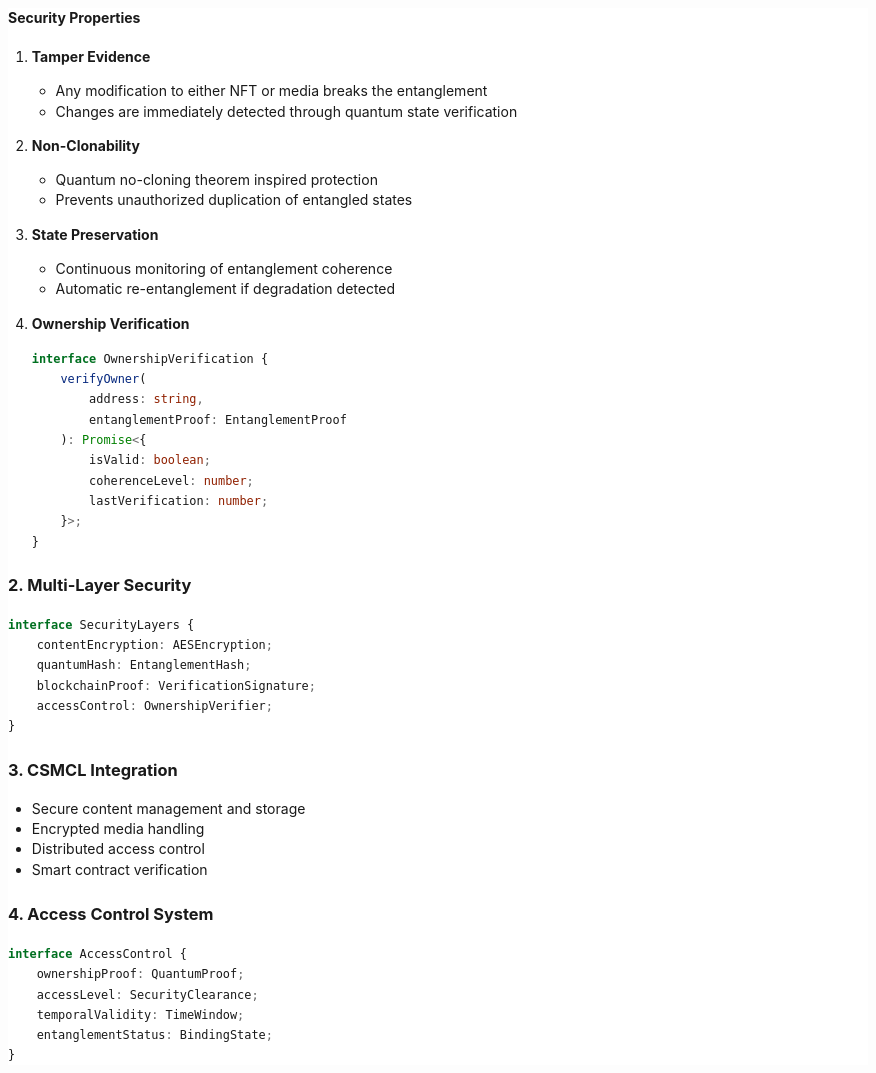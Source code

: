 #### Security Properties

1. **Tamper Evidence**
   - Any modification to either NFT or media breaks the entanglement
   - Changes are immediately detected through quantum state verification

2. **Non-Clonability**
   - Quantum no-cloning theorem inspired protection
   - Prevents unauthorized duplication of entangled states

3. **State Preservation**
   - Continuous monitoring of entanglement coherence
   - Automatic re-entanglement if degradation detected

4. **Ownership Verification**
   ```typescript
   interface OwnershipVerification {
       verifyOwner(
           address: string,
           entanglementProof: EntanglementProof
       ): Promise<{
           isValid: boolean;
           coherenceLevel: number;
           lastVerification: number;
       }>;
   }
   ```

### 2. Multi-Layer Security
```typescript
interface SecurityLayers {
    contentEncryption: AESEncryption;
    quantumHash: EntanglementHash;
    blockchainProof: VerificationSignature;
    accessControl: OwnershipVerifier;
}
```

### 3. CSMCL Integration
- Secure content management and storage
- Encrypted media handling
- Distributed access control
- Smart contract verification

### 4. Access Control System
```typescript
interface AccessControl {
    ownershipProof: QuantumProof;
    accessLevel: SecurityClearance;
    temporalValidity: TimeWindow;
    entanglementStatus: BindingState;
}
```
